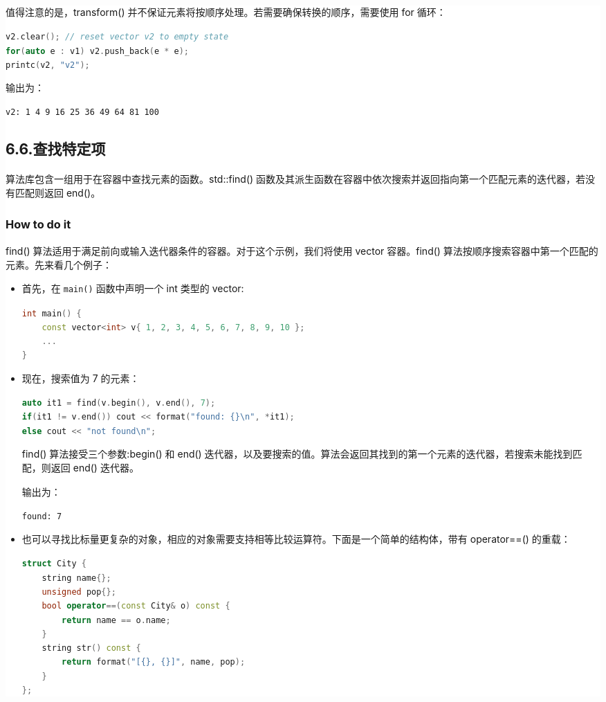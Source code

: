 值得注意的是，transform() 并不保证元素将按顺序处理。若需要确保转换的顺序，需要使用 for 循环：

```cpp
v2.clear(); // reset vector v2 to empty state
for(auto e : v1) v2.push_back(e * e);
printc(v2, "v2");
```

输出为：

```text
v2: 1 4 9 16 25 36 49 64 81 100
```

## 6.6.查找特定项

算法库包含一组用于在容器中查找元素的函数。std::find() 函数及其派生函数在容器中依次搜索并返回指向第一个匹配元素的迭代器，若没有匹配则返回 end()。

### How to do it

find() 算法适用于满足前向或输入迭代器条件的容器。对于这个示例，我们将使用 vector 容器。find() 算法按顺序搜索容器中第一个匹配的元素。先来看几个例子：

- 首先，在 `main()` 函数中声明一个 int 类型的 vector:

    ```cpp
    int main() {
        const vector<int> v{ 1, 2, 3, 4, 5, 6, 7, 8, 9, 10 };
        ...
    }
    ```

- 现在，搜索值为 7 的元素：

    ```cpp
    auto it1 = find(v.begin(), v.end(), 7);
    if(it1 != v.end()) cout << format("found: {}\n", *it1);
    else cout << "not found\n";
    ```

    find() 算法接受三个参数:begin() 和 end() 迭代器，以及要搜索的值。算法会返回其找到的第一个元素的迭代器，若搜索未能找到匹配，则返回 end() 迭代器。

    输出为：

    ```text
    found: 7
    ```

- 也可以寻找比标量更复杂的对象，相应的对象需要支持相等比较运算符。下面是一个简单的结构体，带有 operator==() 的重载：

    ```cpp
    struct City {
        string name{};
        unsigned pop{};
        bool operator==(const City& o) const {
            return name == o.name;
        }
        string str() const {
            return format("[{}, {}]", name, pop);
        }
    };
    ```
